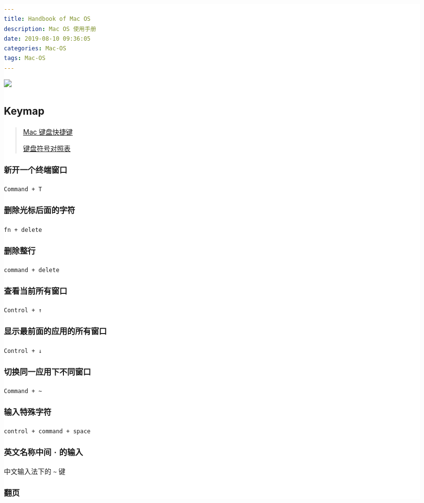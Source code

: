 ```yaml
---
title: Handbook of Mac OS
description: Mac OS 使用手册
date: 2019-08-10 09:36:05
categories: Mac-OS
tags: Mac-OS
---
```


<img src="https://assets.website-files.com/5acbcf3278f9ca8c8c178e76/5bae943f1d8edfa43e6a7ae2_main-mojave.jpg" width="100%"/>



## Keymap

> [Mac 键盘快捷键](<https://support.apple.com/zh-cn/HT201236>)
>
> [键盘符号对照表](<https://support.apple.com/zh-cn/guide/mac-help/cpmh0011/mac>)

### 新开一个终端窗口

`Command + T`

### 删除光标后面的字符

`fn + delete`

### 删除整行

`command + delete`

### 查看当前所有窗口

`Control + ↑`

### 显示最前面的应用的所有窗口

`Control + ↓`

### 切换同一应用下不同窗口

`Command + ~`

### 输入特殊字符

`control + command + space`

### 英文名称中间 `·` 的输入

中文输入法下的 `~` 键

### 翻页

